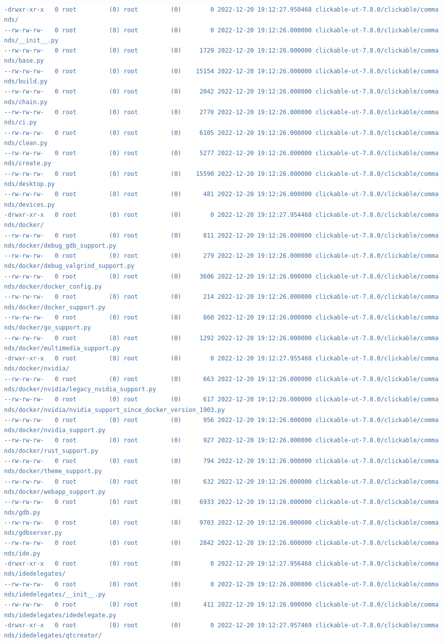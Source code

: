 ```diff
-drwxr-xr-x   0 root         (0) root         (0)        0 2022-12-20 19:12:27.950468 clickable-ut-7.8.0/clickable/commands/
--rw-rw-rw-   0 root         (0) root         (0)        0 2022-12-20 19:12:26.000000 clickable-ut-7.8.0/clickable/commands/__init__.py
--rw-rw-rw-   0 root         (0) root         (0)     1729 2022-12-20 19:12:26.000000 clickable-ut-7.8.0/clickable/commands/base.py
--rw-rw-rw-   0 root         (0) root         (0)    15154 2022-12-20 19:12:26.000000 clickable-ut-7.8.0/clickable/commands/build.py
--rw-rw-rw-   0 root         (0) root         (0)     2042 2022-12-20 19:12:26.000000 clickable-ut-7.8.0/clickable/commands/chain.py
--rw-rw-rw-   0 root         (0) root         (0)     2770 2022-12-20 19:12:26.000000 clickable-ut-7.8.0/clickable/commands/ci.py
--rw-rw-rw-   0 root         (0) root         (0)     6105 2022-12-20 19:12:26.000000 clickable-ut-7.8.0/clickable/commands/clean.py
--rw-rw-rw-   0 root         (0) root         (0)     5277 2022-12-20 19:12:26.000000 clickable-ut-7.8.0/clickable/commands/create.py
--rw-rw-rw-   0 root         (0) root         (0)    15590 2022-12-20 19:12:26.000000 clickable-ut-7.8.0/clickable/commands/desktop.py
--rw-rw-rw-   0 root         (0) root         (0)      481 2022-12-20 19:12:26.000000 clickable-ut-7.8.0/clickable/commands/devices.py
-drwxr-xr-x   0 root         (0) root         (0)        0 2022-12-20 19:12:27.954468 clickable-ut-7.8.0/clickable/commands/docker/
--rw-rw-rw-   0 root         (0) root         (0)      811 2022-12-20 19:12:26.000000 clickable-ut-7.8.0/clickable/commands/docker/debug_gdb_support.py
--rw-rw-rw-   0 root         (0) root         (0)      279 2022-12-20 19:12:26.000000 clickable-ut-7.8.0/clickable/commands/docker/debug_valgrind_support.py
--rw-rw-rw-   0 root         (0) root         (0)     3606 2022-12-20 19:12:26.000000 clickable-ut-7.8.0/clickable/commands/docker/docker_config.py
--rw-rw-rw-   0 root         (0) root         (0)      214 2022-12-20 19:12:26.000000 clickable-ut-7.8.0/clickable/commands/docker/docker_support.py
--rw-rw-rw-   0 root         (0) root         (0)      860 2022-12-20 19:12:26.000000 clickable-ut-7.8.0/clickable/commands/docker/go_support.py
--rw-rw-rw-   0 root         (0) root         (0)     1292 2022-12-20 19:12:26.000000 clickable-ut-7.8.0/clickable/commands/docker/multimedia_support.py
-drwxr-xr-x   0 root         (0) root         (0)        0 2022-12-20 19:12:27.955468 clickable-ut-7.8.0/clickable/commands/docker/nvidia/
--rw-rw-rw-   0 root         (0) root         (0)      663 2022-12-20 19:12:26.000000 clickable-ut-7.8.0/clickable/commands/docker/nvidia/legacy_nvidia_support.py
--rw-rw-rw-   0 root         (0) root         (0)      617 2022-12-20 19:12:26.000000 clickable-ut-7.8.0/clickable/commands/docker/nvidia/nvidia_support_since_docker_version_1903.py
--rw-rw-rw-   0 root         (0) root         (0)      956 2022-12-20 19:12:26.000000 clickable-ut-7.8.0/clickable/commands/docker/nvidia_support.py
--rw-rw-rw-   0 root         (0) root         (0)      927 2022-12-20 19:12:26.000000 clickable-ut-7.8.0/clickable/commands/docker/rust_support.py
--rw-rw-rw-   0 root         (0) root         (0)      794 2022-12-20 19:12:26.000000 clickable-ut-7.8.0/clickable/commands/docker/theme_support.py
--rw-rw-rw-   0 root         (0) root         (0)      632 2022-12-20 19:12:26.000000 clickable-ut-7.8.0/clickable/commands/docker/webapp_support.py
--rw-rw-rw-   0 root         (0) root         (0)     6933 2022-12-20 19:12:26.000000 clickable-ut-7.8.0/clickable/commands/gdb.py
--rw-rw-rw-   0 root         (0) root         (0)     9703 2022-12-20 19:12:26.000000 clickable-ut-7.8.0/clickable/commands/gdbserver.py
--rw-rw-rw-   0 root         (0) root         (0)     2842 2022-12-20 19:12:26.000000 clickable-ut-7.8.0/clickable/commands/ide.py
-drwxr-xr-x   0 root         (0) root         (0)        0 2022-12-20 19:12:27.956468 clickable-ut-7.8.0/clickable/commands/idedelegates/
--rw-rw-rw-   0 root         (0) root         (0)        0 2022-12-20 19:12:26.000000 clickable-ut-7.8.0/clickable/commands/idedelegates/__init__.py
--rw-rw-rw-   0 root         (0) root         (0)      411 2022-12-20 19:12:26.000000 clickable-ut-7.8.0/clickable/commands/idedelegates/idedelegate.py
-drwxr-xr-x   0 root         (0) root         (0)        0 2022-12-20 19:12:27.957469 clickable-ut-7.8.0/clickable/commands/idedelegates/qtcreator/
```
